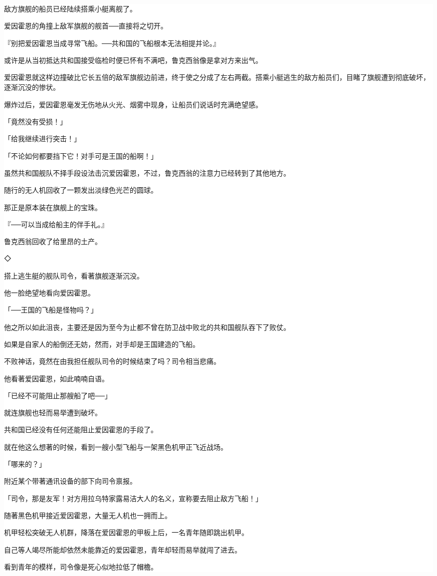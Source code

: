 敌方旗舰的船员已经陆续搭乘小艇离舰了。

爱因霍恩的角撞上敌军旗舰的舰首──直接将之切开。

『别把爱因霍恩当成寻常飞船。──共和国的飞船根本无法相提并论。』

或许是从当初抵达共和国接受临检时便已怀有不满吧，鲁克西翁像是拿对方来出气。

爱因霍恩就这样边撞破比它长五倍的敌军旗舰边前进，终于使之分成了左右两截。搭乘小艇逃生的敌方船员们，目睹了旗舰遭到彻底破坏，逐渐沉没的惨状。

爆炸过后，爱因霍恩毫发无伤地从火光、烟雾中现身，让船员们说话时充满绝望感。

「竟然没有受损！」

「给我继续进行突击！」

「不论如何都要挡下它！对手可是王国的船啊！」

虽然共和国舰队不择手段设法击沉爱因霍恩，不过，鲁克西翁的注意力已经转到了其他地方。

随行的无人机回收了一颗发出淡绿色光芒的圆球。

那正是原本装在旗舰上的宝珠。

『──可以当成给船主的伴手礼。』

鲁克西翁回收了给里昂的土产。

◇

搭上逃生艇的舰队司令，看著旗舰逐渐沉没。

他一脸绝望地看向爱因霍恩。

「──王国的飞船是怪物吗？」

他之所以如此沮丧，主要还是因为至今为止都不曾在防卫战中败北的共和国舰队吞下了败仗。

如果是自家人的船倒还无妨，然而，对手却是王国建造的飞船。

不败神话，竟然在由我担任舰队司令的时候结束了吗？司令相当悲痛。

他看著爱因霍恩，如此喃喃自语。

「已经不可能阻止那艘船了吧──」

就连旗舰也轻而易举遭到破坏。

共和国已经没有任何还能阻止爱因霍恩的手段了。

就在他这么想著的时候，看到一艘小型飞船与一架黑色机甲正飞近战场。

「哪来的？」

附近某个带著通讯设备的部下向司令禀报。

「司令，那是友军！对方用拉乌特家露易洁大人的名义，宣称要去阻止敌方飞船！」

随著黑色机甲接近爱因霍恩，大量无人机也一拥而上。

机甲轻松突破无人机群，降落在爱因霍恩的甲板上后，一名青年随即跳出机甲。

自己等人竭尽所能却依然未能靠近的爱因霍恩，青年却轻而易举就闯了进去。

看到青年的模样，司令像是死心似地拉低了帽檐。
